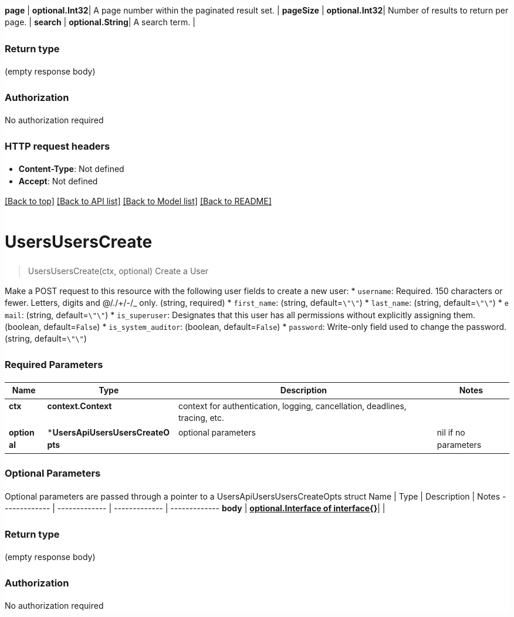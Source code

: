  **page** | **optional.Int32**| A page number within the paginated result set. | 
 **pageSize** | **optional.Int32**| Number of results to return per page. | 
 **search** | **optional.String**| A search term. | 

### Return type

 (empty response body)

### Authorization

No authorization required

### HTTP request headers

 - **Content-Type**: Not defined
 - **Accept**: Not defined

[[Back to top]](#) [[Back to API list]](../README.md#documentation-for-api-endpoints) [[Back to Model list]](../README.md#documentation-for-models) [[Back to README]](../README.md)

# **UsersUsersCreate**
> UsersUsersCreate(ctx, optional)
 Create a User

 Make a POST request to this resource with the following user fields to create a new user:         * `username`: Required. 150 characters or fewer. Letters, digits and @/./+/-/_ only. (string, required) * `first_name`:  (string, default=`\"\"`) * `last_name`:  (string, default=`\"\"`) * `email`:  (string, default=`\"\"`) * `is_superuser`: Designates that this user has all permissions without explicitly assigning them. (boolean, default=`False`) * `is_system_auditor`:  (boolean, default=`False`) * `password`: Write-only field used to change the password. (string, default=`\"\"`)

### Required Parameters

Name | Type | Description  | Notes
------------- | ------------- | ------------- | -------------
 **ctx** | **context.Context** | context for authentication, logging, cancellation, deadlines, tracing, etc.
 **optional** | ***UsersApiUsersUsersCreateOpts** | optional parameters | nil if no parameters

### Optional Parameters
Optional parameters are passed through a pointer to a UsersApiUsersUsersCreateOpts struct
Name | Type | Description  | Notes
------------- | ------------- | ------------- | -------------
 **body** | [**optional.Interface of interface{}**](interface{}.md)|  | 

### Return type

 (empty response body)

### Authorization

No authorization required
